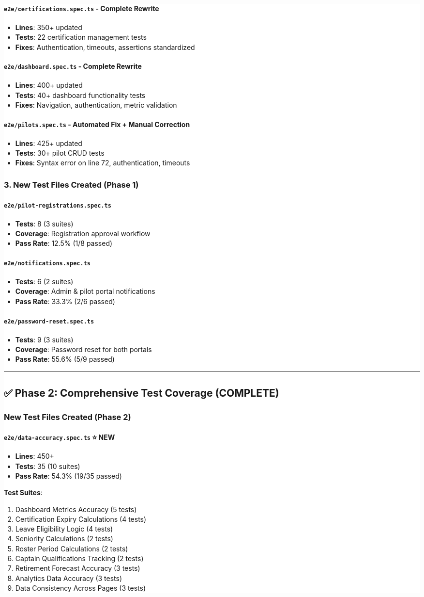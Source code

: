 #### `e2e/certifications.spec.ts` - Complete Rewrite
- **Lines**: 350+ updated
- **Tests**: 22 certification management tests
- **Fixes**: Authentication, timeouts, assertions standardized

#### `e2e/dashboard.spec.ts` - Complete Rewrite
- **Lines**: 400+ updated
- **Tests**: 40+ dashboard functionality tests
- **Fixes**: Navigation, authentication, metric validation

#### `e2e/pilots.spec.ts` - Automated Fix + Manual Correction
- **Lines**: 425+ updated
- **Tests**: 30+ pilot CRUD tests
- **Fixes**: Syntax error on line 72, authentication, timeouts

### 3. New Test Files Created (Phase 1)

#### `e2e/pilot-registrations.spec.ts`
- **Tests**: 8 (3 suites)
- **Coverage**: Registration approval workflow
- **Pass Rate**: 12.5% (1/8 passed)

#### `e2e/notifications.spec.ts`
- **Tests**: 6 (2 suites)
- **Coverage**: Admin & pilot portal notifications
- **Pass Rate**: 33.3% (2/6 passed)

#### `e2e/password-reset.spec.ts`
- **Tests**: 9 (3 suites)
- **Coverage**: Password reset for both portals
- **Pass Rate**: 55.6% (5/9 passed)

---

## ✅ Phase 2: Comprehensive Test Coverage (COMPLETE)

### New Test Files Created (Phase 2)

#### `e2e/data-accuracy.spec.ts` ⭐ NEW
- **Lines**: 450+
- **Tests**: 35 (10 suites)
- **Pass Rate**: 54.3% (19/35 passed)

**Test Suites**:
1. Dashboard Metrics Accuracy (5 tests)
2. Certification Expiry Calculations (4 tests)
3. Leave Eligibility Logic (4 tests)
4. Seniority Calculations (2 tests)
5. Roster Period Calculations (2 tests)
6. Captain Qualifications Tracking (2 tests)
7. Retirement Forecast Accuracy (3 tests)
8. Analytics Data Accuracy (3 tests)
9. Data Consistency Across Pages (3 tests)
